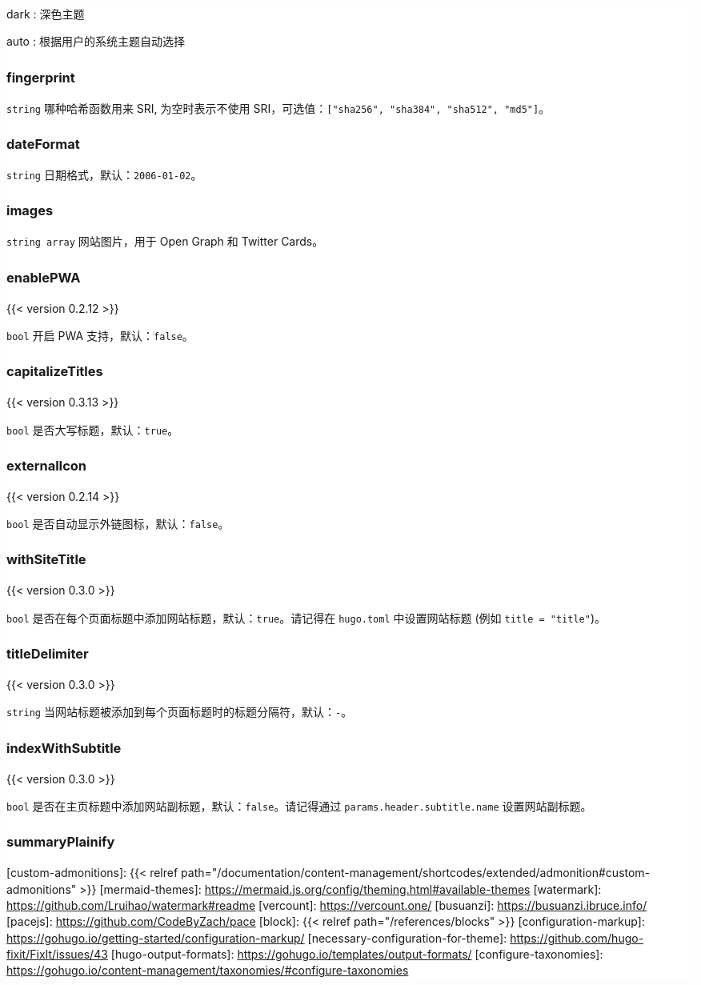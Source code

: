 dark
: 深色主题

auto
: 根据用户的系统主题自动选择

### fingerprint

`string` 哪种哈希函数用来 SRI, 为空时表示不使用 SRI，可选值：`["sha256", "sha384", "sha512", "md5"]`。

### dateFormat

`string` 日期格式，默认：`2006-01-02`。

### images

`string array` 网站图片，用于 Open Graph 和 Twitter Cards。

### enablePWA

{{< version 0.2.12 >}}

`bool` 开启 PWA 支持，默认：`false`。

### capitalizeTitles

{{< version 0.3.13 >}}

`bool` 是否大写标题，默认：`true`。

### externalIcon

{{< version 0.2.14 >}}

`bool` 是否自动显示外链图标，默认：`false`。

### withSiteTitle

{{< version 0.3.0 >}}

`bool` 是否在每个页面标题中添加网站标题，默认：`true`。请记得在 `hugo.toml` 中设置网站标题 (例如 `title = "title"`)。

### titleDelimiter

{{< version 0.3.0 >}}

`string` 当网站标题被添加到每个页面标题时的标题分隔符，默认：`-`。

### indexWithSubtitle

{{< version 0.3.0 >}}

`bool` 是否在主页标题中添加网站副标题，默认：`false`。请记得通过 `params.header.subtitle.name` 设置网站副标题。

### summaryPlainify


[config]: https://github.com/hugo-fixit/FixIt/blob/master/hugo.toml
[menu-system]: https://gohugo.io/content-management/menus/
[hugo-config]: https://gohugo.io/getting-started/configuration/
[merge-config-from-themes]: https://gohugo.io/getting-started/configuration/#merge-configuration-from-themes
[algolia]: https://www.algolia.com/
[fusejs]: https://fusejs.io/
[fusejs-options]: https://fusejs.io/api/options.html
[custom-admonitions]: {{< relref path="/documentation/content-management/shortcodes/extended/admonition#custom-admonitions" >}}
[mermaid-themes]: https://mermaid.js.org/config/theming.html#available-themes
[watermark]: https://github.com/Lruihao/watermark#readme
[vercount]: https://vercount.one/
[busuanzi]: https://busuanzi.ibruce.info/
[pacejs]: https://github.com/CodeByZach/pace
[block]: {{< relref path="/references/blocks" >}}
[configuration-markup]: https://gohugo.io/getting-started/configuration-markup/
[necessary-configuration-for-theme]: https://github.com/hugo-fixit/FixIt/issues/43
[hugo-output-formats]: https://gohugo.io/templates/output-formats/
[configure-taxonomies]: https://gohugo.io/content-management/taxonomies/#configure-taxonomies